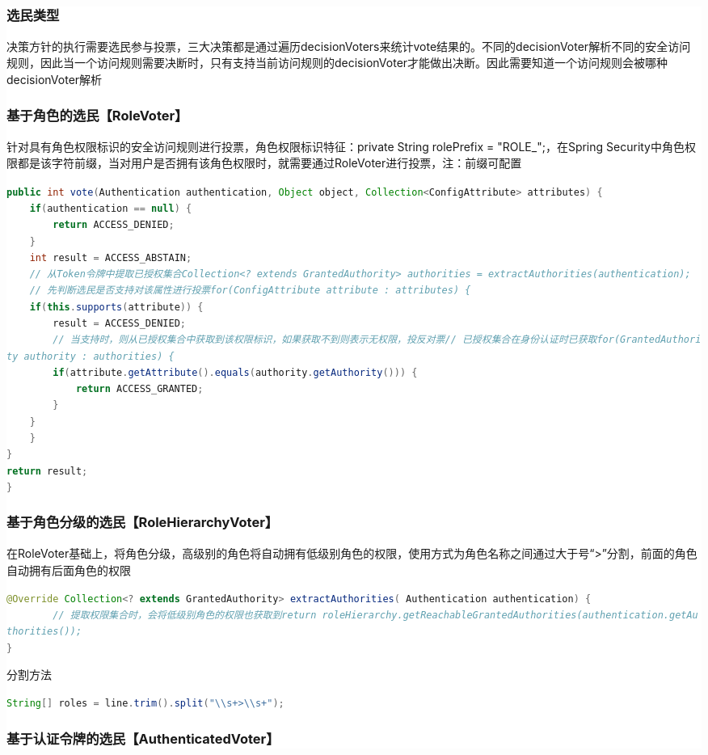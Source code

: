 ### 选民类型

决策方针的执行需要选民参与投票，三大决策都是通过遍历decisionVoters来统计vote结果的。不同的decisionVoter解析不同的安全访问规则，因此当一个访问规则需要决断时，只有支持当前访问规则的decisionVoter才能做出决断。因此需要知道一个访问规则会被哪种decisionVoter解析

### 基于角色的选民【RoleVoter】

针对具有角色权限标识的安全访问规则进行投票，角色权限标识特征：private String rolePrefix = "ROLE_";，在Spring Security中角色权限都是该字符前缀，当对用户是否拥有该角色权限时，就需要通过RoleVoter进行投票，注：前缀可配置

```java
public int vote(Authentication authentication, Object object, Collection<ConfigAttribute> attributes) {
    if(authentication == null) {
        return ACCESS_DENIED;
    }
    int result = ACCESS_ABSTAIN;
    // 从Token令牌中提取已授权集合Collection<? extends GrantedAuthority> authorities = extractAuthorities(authentication);
    // 先判断选民是否支持对该属性进行投票for(ConfigAttribute attribute : attributes) {
    if(this.supports(attribute)) {
        result = ACCESS_DENIED;
        // 当支持时，则从已授权集合中获取到该权限标识，如果获取不到则表示无权限，投反对票// 已授权集合在身份认证时已获取for(GrantedAuthority authority : authorities) {
        if(attribute.getAttribute().equals(authority.getAuthority())) {
            return ACCESS_GRANTED;
        }
    }
    }
}
return result;
}

```

### 基于角色分级的选民【RoleHierarchyVoter】

在RoleVoter基础上，将角色分级，高级别的角色将自动拥有低级别角色的权限，使用方式为角色名称之间通过大于号“>”分割，前面的角色自动拥有后面角色的权限

```java
@Override Collection<? extends GrantedAuthority> extractAuthorities( Authentication authentication) {
        // 提取权限集合时，会将低级别角色的权限也获取到return roleHierarchy.getReachableGrantedAuthorities(authentication.getAuthorities());
}

```
分割方法

```java
String[] roles = line.trim().split("\\s+>\\s+");
```
### 基于认证令牌的选民【AuthenticatedVoter】
